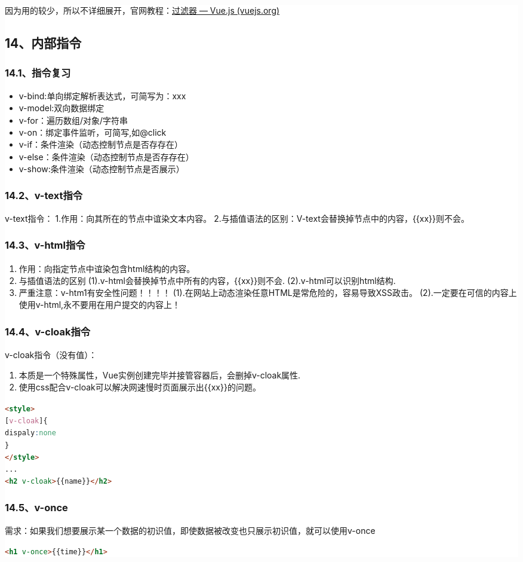 因为用的较少，所以不详细展开，官网教程：[过滤器 — Vue.js (vuejs.org)](https://v2.cn.vuejs.org/v2/guide/filters.html#ad)

## 14、内部指令

### 14.1、指令复习

+ v-bind:单向绑定解析表达式，可简写为：xxx
+ v-model:双向数据绑定
+ v-for：遍历数组/对象/字符串
+ v-on：绑定事件监听，可简写,如@click
+ v-if：条件渲染（动态控制节点是否存存在）
+ v-else：条件渲染（动态控制节点是否存存在）
+ v-show:条件渲染（动态控制节点是否展示）

### 14.2、v-text指令

v-text指令：
1.作用：向其所在的节点中谊染文本内容。
2.与插值语法的区别：V-text会替换掉节点中的内容，{{xx}}则不会。

### 14.3、v-html指令

1. 作用：向指定节点中谊染包含html结构的内容。
2. 与插值语法的区别
   (1).v-html会替换掉节点中所有的内容，{{xx}}则不会.
   (2).v-html可以识别html结构.
3. 严重注意：v-htm1有安全性问题！！！！
   (1).在网站上动态渲染任意HTML是常危险的，容易导致XSS政击。
   (2).一定要在可信的内容上使用v-html,永不要用在用户提交的内容上！

### 14.4、v-cloak指令

v-cloak指令（没有值）：

1. 本质是一个特殊属性，Vue实例创建完毕并接管容器后，会删掉v-cloak属性.
2. 使用css配合v-cloak可以解决网速慢时页面展示出{{xx}}的问题。

```html
<style>
[v-cloak]{
dispaly:none
}
</style>
...
<h2 v-cloak>{{name}}</h2>
```

### 14.5、v-once

需求：如果我们想要展示某一个数据的初识值，即使数据被改变也只展示初识值，就可以使用v-once

```html
<h1 v-once>{{time}}</h1>
```
